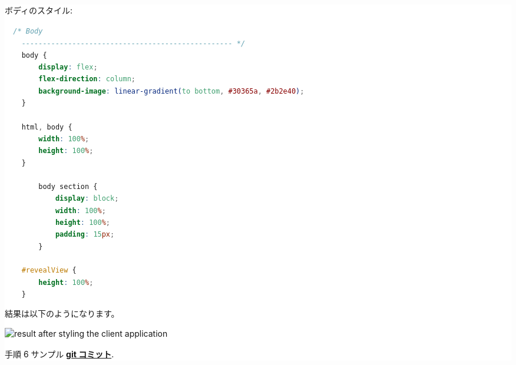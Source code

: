 ボディのスタイル:

``` css
  /* Body
    -------------------------------------------------- */
    body {
        display: flex;
        flex-direction: column;
        background-image: linear-gradient(to bottom, #30365a, #2b2e40);
    }

    html, body {
        width: 100%;
        height: 100%;
    }

        body section {
            display: block;
            width: 100%;
            height: 100%;
            padding: 15px;
        }

    #revealView {
        height: 100%;
    }
```

結果は以下のようになります。

![result after styling the client
application](images/marketing-dashboard-style-client-application-result.png)

手順 6 サンプル **[git コミット](https://github.com/Infragistics/reveal-sdk-web-sample/commit/085fd35db4d07eb9130ff72dd3bb96a157f6d4ed)**.

